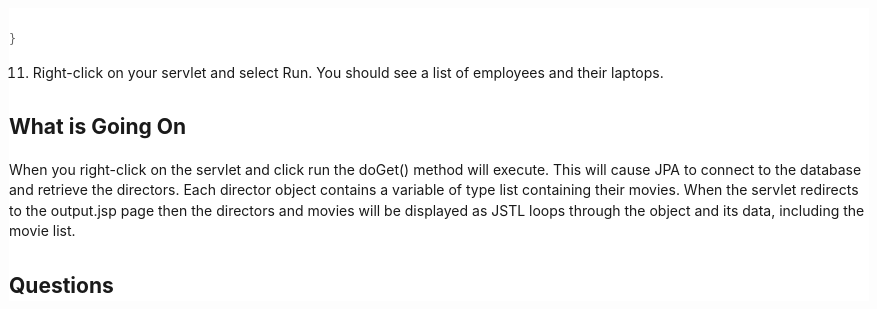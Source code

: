 ```java

}
```




11. Right-click on your servlet and select Run. You should see a list of employees and their laptops.



## What is Going On
When you right-click on the servlet and click run the doGet() method will execute. This will cause JPA to connect to the database and retrieve the directors. Each director object contains a variable of type list containing their movies. When the servlet redirects to the output.jsp page then the directors and movies will be displayed as JSTL loops through the object and its data, including the movie list.



## Questions
